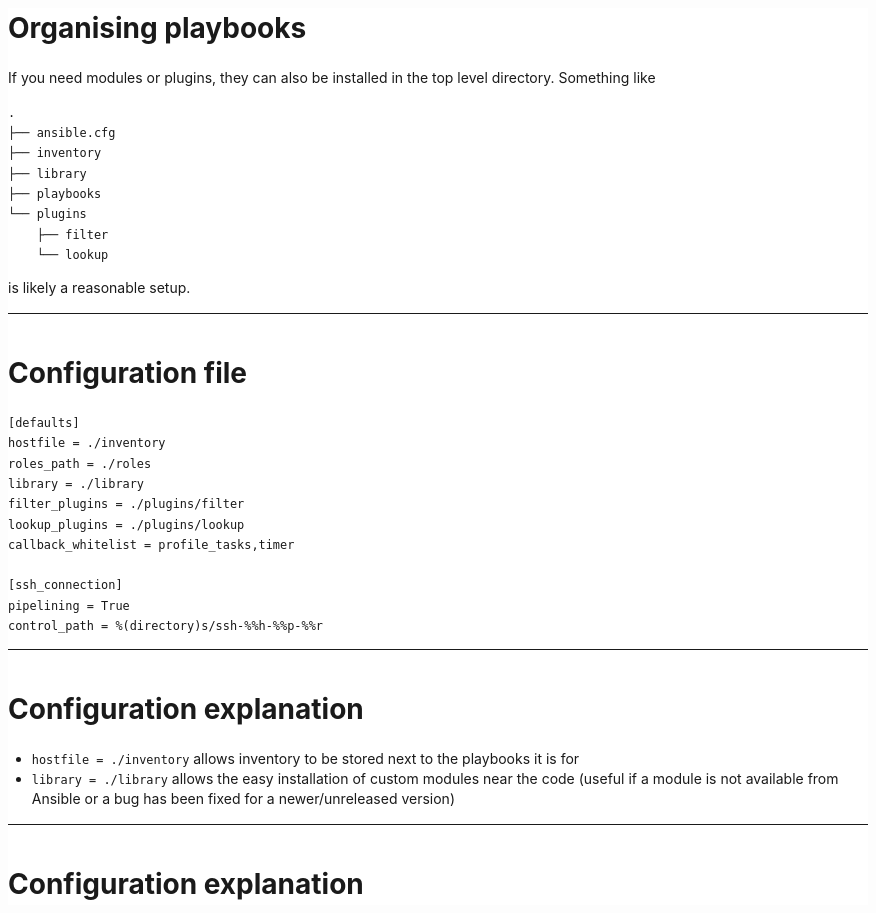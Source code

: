 # Organising playbooks

If you need modules or plugins, they can also be installed
in the top level directory. Something like

```
.
├── ansible.cfg
├── inventory
├── library
├── playbooks
└── plugins
    ├── filter
    └── lookup
```

is likely a reasonable setup.

---

# Configuration file

```
[defaults]
hostfile = ./inventory
roles_path = ./roles
library = ./library
filter_plugins = ./plugins/filter
lookup_plugins = ./plugins/lookup
callback_whitelist = profile_tasks,timer

[ssh_connection]
pipelining = True
control_path = %(directory)s/ssh-%%h-%%p-%%r
```

---

# Configuration explanation

* `hostfile = ./inventory` allows inventory to
  be stored next to the playbooks it is for
* `library = ./library` allows the easy installation
  of custom modules near the code (useful if a module
  is not available from Ansible or a bug has been fixed
  for a newer/unreleased version)

---

# Configuration explanation
